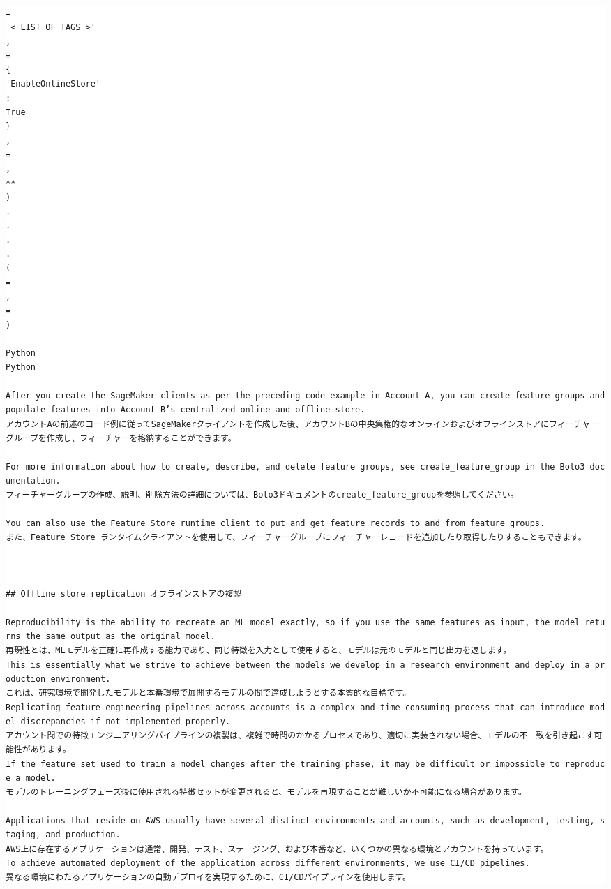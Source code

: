 ```
=
'< LIST OF TAGS >'
,
=
{
'EnableOnlineStore'
:
True
}
,
=
,
**
)
.
.
.
.
(
=
,
=
)

Python
Python

After you create the SageMaker clients as per the preceding code example in Account A, you can create feature groups and populate features into Account B’s centralized online and offline store. 
アカウントAの前述のコード例に従ってSageMakerクライアントを作成した後、アカウントBの中央集権的なオンラインおよびオフラインストアにフィーチャーグループを作成し、フィーチャーを格納することができます。

For more information about how to create, describe, and delete feature groups, see create_feature_group in the Boto3 documentation. 
フィーチャーグループの作成、説明、削除方法の詳細については、Boto3ドキュメントのcreate_feature_groupを参照してください。

You can also use the Feature Store runtime client to put and get feature records to and from feature groups.
また、Feature Store ランタイムクライアントを使用して、フィーチャーグループにフィーチャーレコードを追加したり取得したりすることもできます。



## Offline store replication オフラインストアの複製

Reproducibility is the ability to recreate an ML model exactly, so if you use the same features as input, the model returns the same output as the original model. 
再現性とは、MLモデルを正確に再作成する能力であり、同じ特徴を入力として使用すると、モデルは元のモデルと同じ出力を返します。 
This is essentially what we strive to achieve between the models we develop in a research environment and deploy in a production environment. 
これは、研究環境で開発したモデルと本番環境で展開するモデルの間で達成しようとする本質的な目標です。 
Replicating feature engineering pipelines across accounts is a complex and time-consuming process that can introduce model discrepancies if not implemented properly. 
アカウント間での特徴エンジニアリングパイプラインの複製は、複雑で時間のかかるプロセスであり、適切に実装されない場合、モデルの不一致を引き起こす可能性があります。 
If the feature set used to train a model changes after the training phase, it may be difficult or impossible to reproduce a model. 
モデルのトレーニングフェーズ後に使用される特徴セットが変更されると、モデルを再現することが難しいか不可能になる場合があります。 

Applications that reside on AWS usually have several distinct environments and accounts, such as development, testing, staging, and production. 
AWS上に存在するアプリケーションは通常、開発、テスト、ステージング、および本番など、いくつかの異なる環境とアカウントを持っています。 
To achieve automated deployment of the application across different environments, we use CI/CD pipelines. 
異なる環境にわたるアプリケーションの自動デプロイを実現するために、CI/CDパイプラインを使用します。 
```